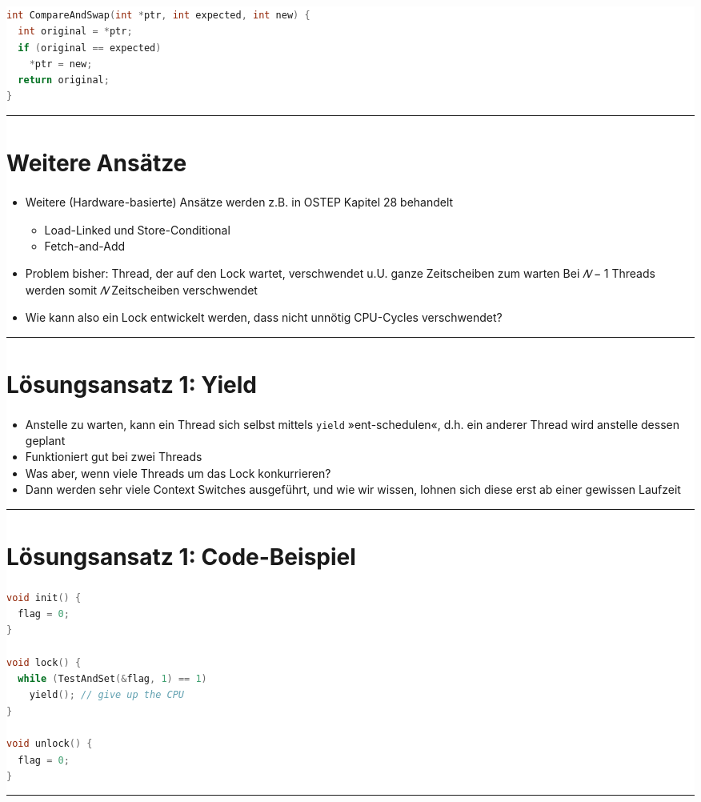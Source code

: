 ```c
int CompareAndSwap(int *ptr, int expected, int new) {
  int original = *ptr;
  if (original == expected)
    *ptr = new;
  return original;
}
```
---

# Weitere Ansätze

* Weitere (Hardware-basierte) Ansätze werden z.B. in OSTEP Kapitel 28 behandelt
  * Load-Linked und Store-Conditional 
  * Fetch-and-Add

* Problem bisher: Thread, der auf den Lock wartet, verschwendet u.U. ganze Zeitscheiben zum warten
Bei $𝑁−1$ Threads werden somit $𝑁$ Zeitscheiben verschwendet 

* Wie kann also ein Lock entwickelt werden, dass nicht unnötig CPU-Cycles verschwendet?

---

# Lösungsansatz 1: Yield

* Anstelle zu warten, kann ein Thread sich selbst mittels `yield` »ent-schedulen«, d.h. ein anderer Thread wird anstelle dessen geplant 
* Funktioniert gut bei zwei Threads 
* Was aber, wenn viele Threads um das Lock konkurrieren? 
* Dann werden sehr viele Context Switches ausgeführt, und wie wir wissen, lohnen sich diese erst ab einer gewissen Laufzeit 


---

# Lösungsansatz 1: Code-Beispiel

```c
void init() { 
  flag = 0;
}

void lock() {
  while (TestAndSet(&flag, 1) == 1)
    yield(); // give up the CPU
}

void unlock() {
  flag = 0;
} 

```

---